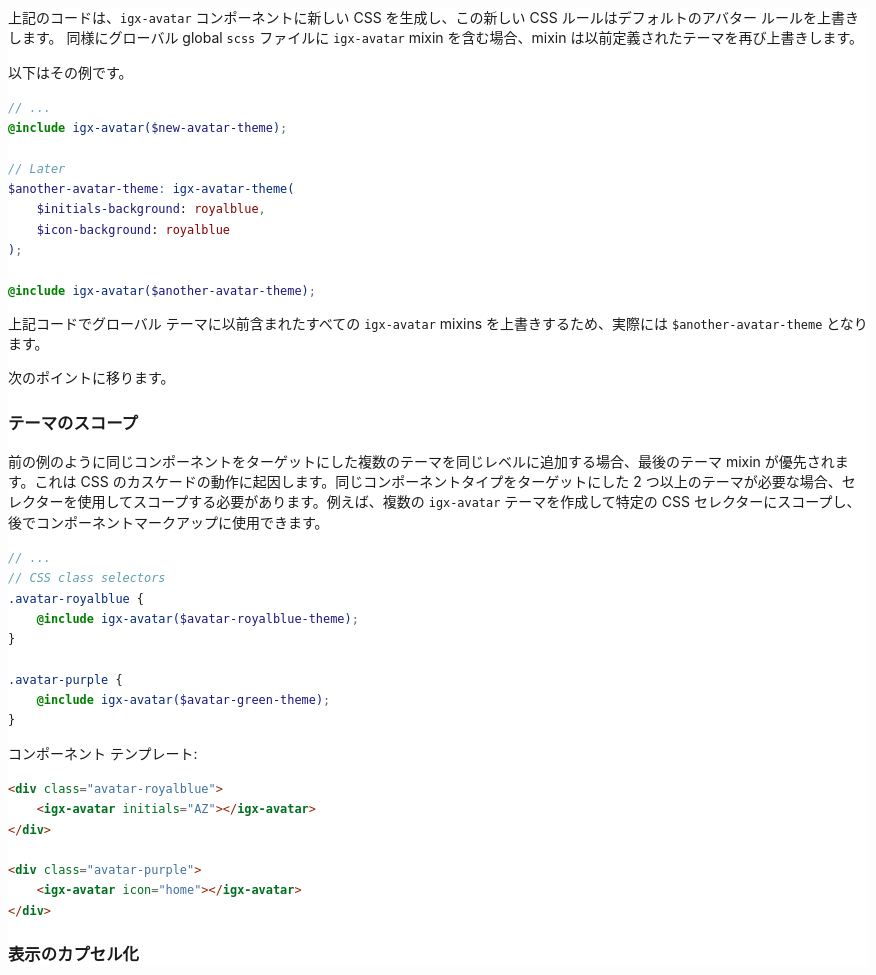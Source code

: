 上記のコードは、`igx-avatar` コンポーネントに新しい CSS を生成し、この新しい CSS ルールはデフォルトのアバター ルールを上書きします。
同様にグローバル global `scss` ファイルに `igx-avatar` mixin を含む場合、mixin は以前定義されたテーマを再び上書きします。

以下はその例です。

```scss
// ...
@include igx-avatar($new-avatar-theme);

// Later
$another-avatar-theme: igx-avatar-theme(
    $initials-background: royalblue,
    $icon-background: royalblue
);

@include igx-avatar($another-avatar-theme);
```
上記コードでグローバル テーマに以前含まれたすべての `igx-avatar` mixins を上書きするため、実際には `$another-avatar-theme` となります。

次のポイントに移ります。
<div class="divider"></div>

### テーマのスコープ
<div class="divider--half"></div>

前の例のように同じコンポーネントをターゲットにした複数のテーマを同じレベルに追加する場合、最後のテーマ mixin が優先されます。これは CSS のカスケードの動作に起因します。同じコンポーネントタイプをターゲットにした 2 つ以上のテーマが必要な場合、セレクターを使用してスコープする必要があります。例えば、複数の `igx-avatar` テーマを作成して特定の CSS セレクターにスコープし、後でコンポーネントマークアップに使用できます。

```scss
// ...
// CSS class selectors
.avatar-royalblue {
    @include igx-avatar($avatar-royalblue-theme);
}

.avatar-purple {
    @include igx-avatar($avatar-green-theme);
}
```

コンポーネント テンプレート:

```html
<div class="avatar-royalblue">
    <igx-avatar initials="AZ"></igx-avatar>
</div>

<div class="avatar-purple">
    <igx-avatar icon="home"></igx-avatar>
</div>
```
<div class="divider"></div>

### 表示のカプセル化
<div class="divider--half"></div>
